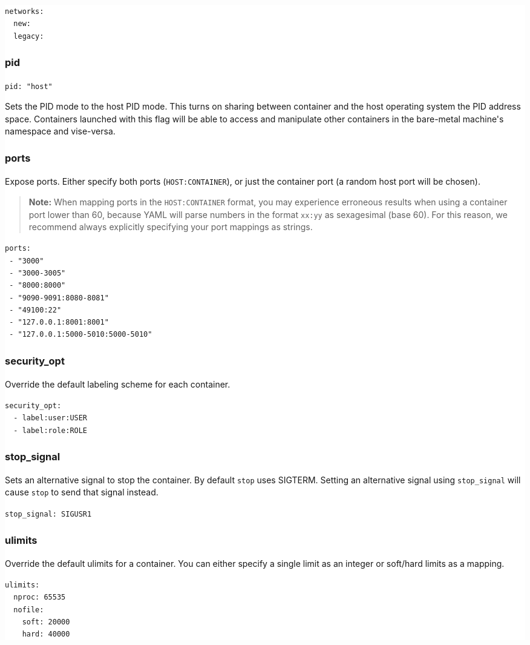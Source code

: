     networks:
      new:
      legacy:

### pid

    pid: "host"

Sets the PID mode to the host PID mode.  This turns on sharing between
container and the host operating system the PID address space.  Containers
launched with this flag will be able to access and manipulate other
containers in the bare-metal machine's namespace and vise-versa.

### ports

Expose ports. Either specify both ports (`HOST:CONTAINER`), or just the container
port (a random host port will be chosen).

> **Note:** When mapping ports in the `HOST:CONTAINER` format, you may experience
> erroneous results when using a container port lower than 60, because YAML will
> parse numbers in the format `xx:yy` as sexagesimal (base 60). For this reason,
> we recommend always explicitly specifying your port mappings as strings.

    ports:
     - "3000"
     - "3000-3005"
     - "8000:8000"
     - "9090-9091:8080-8081"
     - "49100:22"
     - "127.0.0.1:8001:8001"
     - "127.0.0.1:5000-5010:5000-5010"

### security_opt

Override the default labeling scheme for each container.

    security_opt:
      - label:user:USER
      - label:role:ROLE

### stop_signal

Sets an alternative signal to stop the container. By default `stop` uses
SIGTERM. Setting an alternative signal using `stop_signal` will cause
`stop` to send that signal instead.

    stop_signal: SIGUSR1

### ulimits

Override the default ulimits for a container. You can either specify a single
limit as an integer or soft/hard limits as a mapping.


    ulimits:
      nproc: 65535
      nofile:
        soft: 20000
        hard: 40000

